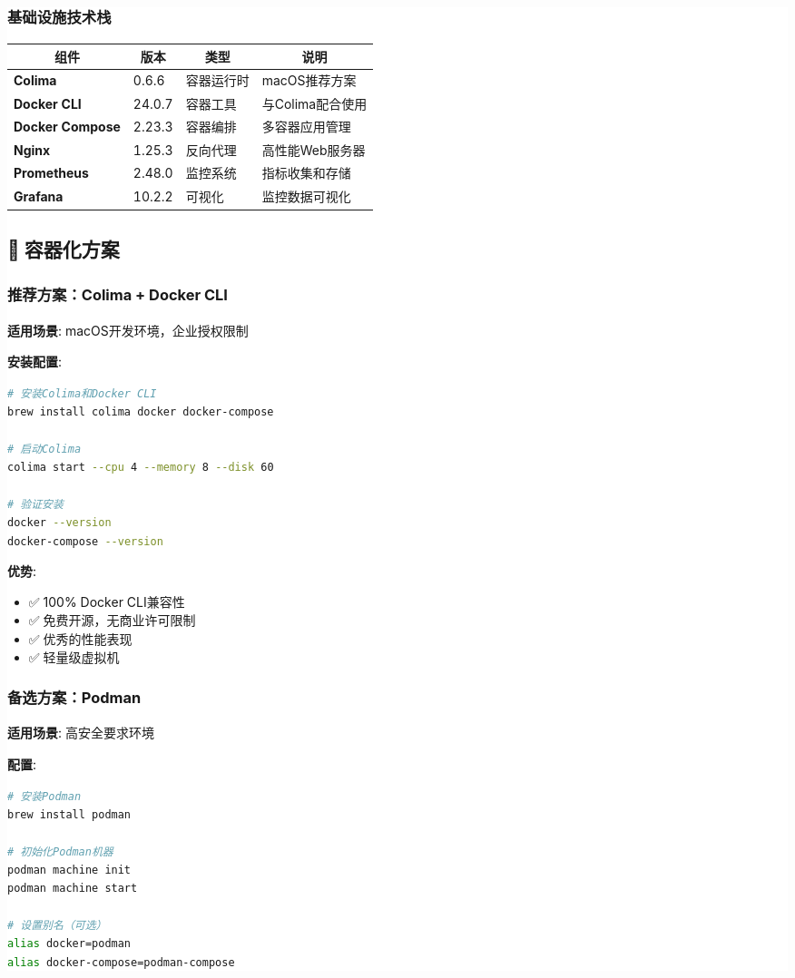 ### 基础设施技术栈

| 组件 | 版本 | 类型 | 说明 |
|------|------|------|------|
| **Colima** | 0.6.6 | 容器运行时 | macOS推荐方案 |
| **Docker CLI** | 24.0.7 | 容器工具 | 与Colima配合使用 |
| **Docker Compose** | 2.23.3 | 容器编排 | 多容器应用管理 |
| **Nginx** | 1.25.3 | 反向代理 | 高性能Web服务器 |
| **Prometheus** | 2.48.0 | 监控系统 | 指标收集和存储 |
| **Grafana** | 10.2.2 | 可视化 | 监控数据可视化 |

## 🔄 容器化方案

### 推荐方案：Colima + Docker CLI

**适用场景**: macOS开发环境，企业授权限制

**安装配置**:
```bash
# 安装Colima和Docker CLI
brew install colima docker docker-compose

# 启动Colima
colima start --cpu 4 --memory 8 --disk 60

# 验证安装
docker --version
docker-compose --version
```

**优势**:
- ✅ 100% Docker CLI兼容性
- ✅ 免费开源，无商业许可限制
- ✅ 优秀的性能表现
- ✅ 轻量级虚拟机

### 备选方案：Podman

**适用场景**: 高安全要求环境

**配置**:
```bash
# 安装Podman
brew install podman

# 初始化Podman机器
podman machine init
podman machine start

# 设置别名（可选）
alias docker=podman
alias docker-compose=podman-compose
```
